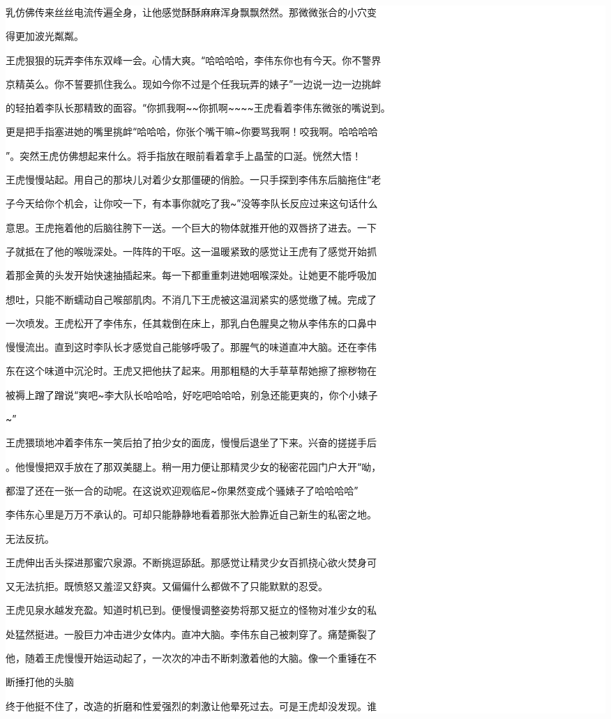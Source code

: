 乳仿佛传来丝丝电流传遍全身，让他感觉酥酥麻麻浑身飘飘然然。那微微张合的小穴变

得更加波光粼粼。



王虎狠狠的玩弄李伟东双峰一会。心情大爽。“哈哈哈哈，李伟东你也有今天。你不警界

京精英么。你不誓要抓住我么。现如今你不过是个任我玩弄的婊子”一边说一边一边挑衅

的轻拍着李队长那精致的面容。“你抓我啊~~你抓啊~~~~王虎看着李伟东微张的嘴说到。

更是把手指塞进她的嘴里挑衅“哈哈哈，你张个嘴干嘛~你要骂我啊！咬我啊。哈哈哈哈

”。突然王虎仿佛想起来什么。将手指放在眼前看着拿手上晶莹的口涎。恍然大悟！

王虎慢慢站起。用自己的那块儿对着少女那僵硬的俏脸。一只手探到李伟东后脑拖住“老

子今天给你个机会，让你咬一下，有本事你就吃了我~”没等李队长反应过来这句话什么

意思。王虎拖着他的后脑往胯下一送。一个巨大的物体就推开他的双唇挤了进去。一下

子就抵在了他的喉咙深处。一阵阵的干呕。这一温暖紧致的感觉让王虎有了感觉开始抓

着那金黄的头发开始快速抽插起来。每一下都重重刺进她咽喉深处。让她更不能呼吸加

想吐，只能不断蠕动自己喉部肌肉。不消几下王虎被这温润紧实的感觉缴了械。完成了

一次喷发。王虎松开了李伟东，任其栽倒在床上，那乳白色腥臭之物从李伟东的口鼻中

慢慢流出。直到这时李队长才感觉自己能够呼吸了。那腥气的味道直冲大脑。还在李伟

东在这个味道中沉沦时。王虎又把他扶了起来。用那粗糙的大手草草帮她擦了擦秽物在

被褥上蹭了蹭说“爽吧~李大队长哈哈哈，好吃吧哈哈哈，别急还能更爽的，你个小婊子

~”

王虎猥琐地冲着李伟东一笑后拍了拍少女的面庞，慢慢后退坐了下来。兴奋的搓搓手后

。他慢慢把双手放在了那双美腿上。稍一用力便让那精灵少女的秘密花园门户大开“呦，

都湿了还在一张一合的动呢。在这说欢迎观临尼~你果然变成个骚婊子了哈哈哈哈”



李伟东心里是万万不承认的。可却只能静静地看着那张大脸靠近自己新生的私密之地。

无法反抗。

王虎伸出舌头探进那蜜穴泉源。不断挑逗舔舐。那感觉让精灵少女百抓挠心欲火焚身可

又无法抗拒。既愤怒又羞涩又舒爽。又偏偏什么都做不了只能默默的忍受。



王虎见泉水越发充盈。知道时机已到。便慢慢调整姿势将那又挺立的怪物对准少女的私

处猛然挺进。一股巨力冲击进少女体内。直冲大脑。李伟东自己被刺穿了。痛楚撕裂了

他，随着王虎慢慢开始运动起了，一次次的冲击不断刺激着他的大脑。像一个重锤在不

断捶打他的头脑



终于他挺不住了，改造的折磨和性爱强烈的刺激让他晕死过去。可是王虎却没发现。谁

